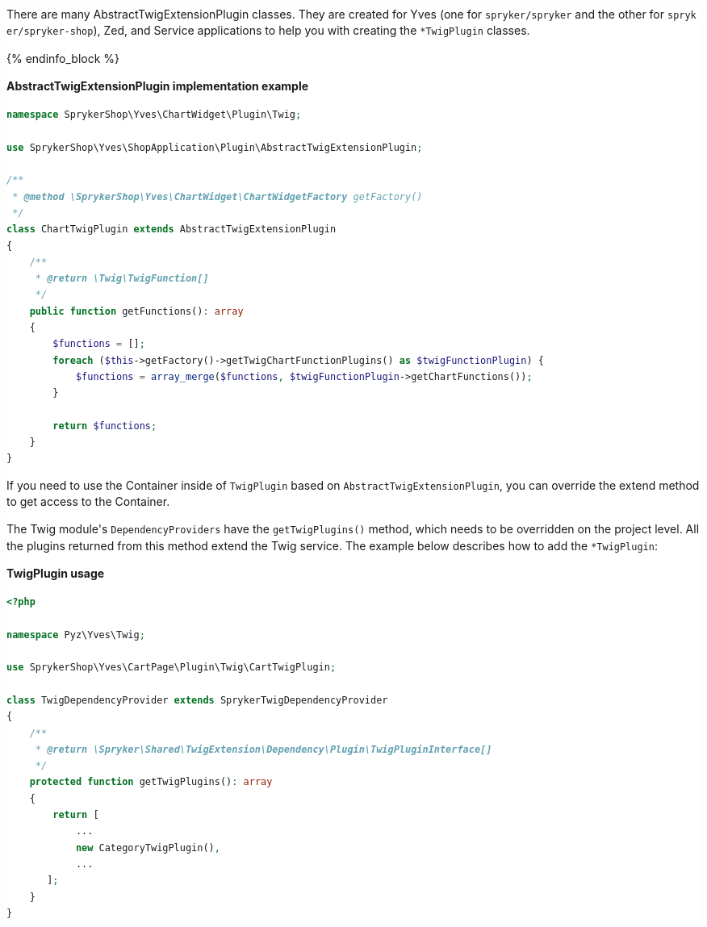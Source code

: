 There are many AbstractTwigExtensionPlugin classes. They are created for  Yves (one for `spryker/spryker` and the other for `spryker/spryker-shop`), Zed, and Service applications to help you with creating the `*TwigPlugin` classes.

{% endinfo_block %}

**AbstractTwigExtensionPlugin implementation example**

```php
namespace SprykerShop\Yves\ChartWidget\Plugin\Twig;

use SprykerShop\Yves\ShopApplication\Plugin\AbstractTwigExtensionPlugin;

/**
 * @method \SprykerShop\Yves\ChartWidget\ChartWidgetFactory getFactory()
 */
class ChartTwigPlugin extends AbstractTwigExtensionPlugin
{
    /**
     * @return \Twig\TwigFunction[]
     */
    public function getFunctions(): array
    {
        $functions = [];
        foreach ($this->getFactory()->getTwigChartFunctionPlugins() as $twigFunctionPlugin) {
            $functions = array_merge($functions, $twigFunctionPlugin->getChartFunctions());
        }

        return $functions;
    }
}
```

If you need to use the Container inside of `TwigPlugin` based on `AbstractTwigExtensionPlugin`, you can override the extend method to get access to the Container.

The Twig module's `DependencyProviders` have the `getTwigPlugins()` method, which needs to be overridden on the project level. All the plugins returned from this method extend the Twig service. The example below describes how to add the `*TwigPlugin`:

**TwigPlugin usage**

```php
<?php

namespace Pyz\Yves\Twig;

use SprykerShop\Yves\CartPage\Plugin\Twig\CartTwigPlugin;

class TwigDependencyProvider extends SprykerTwigDependencyProvider
{
    /**
     * @return \Spryker\Shared\TwigExtension\Dependency\Plugin\TwigPluginInterface[]
     */
    protected function getTwigPlugins(): array
    {
        return [
            ...
            new CategoryTwigPlugin(),
            ...
       ];
    }
}
```
